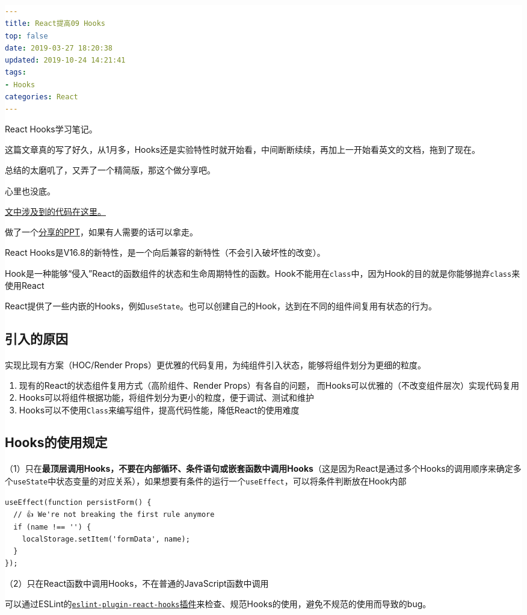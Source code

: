 ```yaml
---
title: React提高09 Hooks
top: false
date: 2019-03-27 18:20:38
updated: 2019-10-24 14:21:41
tags:
- Hooks
categories: React
---
```


React Hooks学习笔记。

这篇文章真的写了好久，从1月多，Hooks还是实验特性时就开始看，中间断断续续，再加上一开始看英文的文档，拖到了现在。

总结的太磨叽了，又弄了一个精简版，那这个做分享吧。

心里也没底。

[文中涉及到的代码在这里。](https://github.com/duola8789/react-learning)

做了一个[分享的PPT](/files/React-Hooks.pptx)，如果有人需要的话可以拿走。



React Hooks是V16.8的新特性，是一个向后兼容的新特性（不会引入破坏性的改变）。

Hook是一种能够“侵入”React的函数组件的状态和生命周期特性的函数。Hook不能用在`class`中，因为Hook的目的就是你能够抛弃`class`来使用React

React提供了一些内嵌的Hooks，例如`useState`。也可以创建自己的Hook，达到在不同的组件间复用有状态的行为。

## 引入的原因

实现比现有方案（HOC/Render Props）更优雅的代码复用，为纯组件引入状态，能够将组件划分为更细的粒度。

1. 现有的React的状态组件复用方式（高阶组件、Render Props）有各自的问题， 而Hooks可以优雅的（不改变组件层次）实现代码复用
2. Hooks可以将组件根据功能，将组件划分为更小的粒度，便于调试、测试和维护
3. Hooks可以不使用`Class`来编写组件，提高代码性能，降低React的使用难度

## Hooks的使用规定

（1）只在**最顶层调用Hooks，不要在内部循环、条件语句或嵌套函数中调用Hooks**（这是因为React是通过多个Hooks的调用顺序来确定多个`useState`中状态变量的对应关系），如果想要有条件的运行一个`useEffect`，可以将条件判断放在Hook内部

```JS
useEffect(function persistForm() {
  // 👍 We're not breaking the first rule anymore
  if (name !== '') {
    localStorage.setItem('formData', name);
  }
});
```

（2）只在React函数中调用Hooks，不在普通的JavaScript函数中调用

可以通过ESLint的[`eslint-plugin-react-hooks`插件](https://www.npmjs.com/package/eslint-plugin-react-hooks)来检查、规范Hooks的使用，避免不规范的使用而导致的bug。
